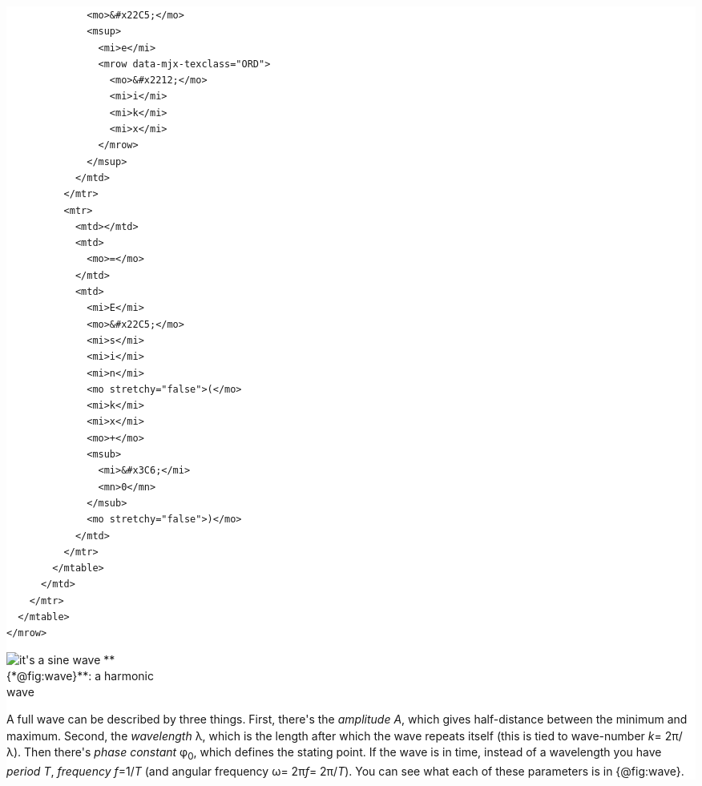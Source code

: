                   <mo>&#x22C5;</mo>
                  <msup>
                    <mi>e</mi>
                    <mrow data-mjx-texclass="ORD">
                      <mo>&#x2212;</mo>
                      <mi>i</mi>
                      <mi>k</mi>
                      <mi>x</mi>
                    </mrow>
                  </msup>
                </mtd>
              </mtr>
              <mtr>
                <mtd></mtd>
                <mtd>
                  <mo>=</mo>
                </mtd>
                <mtd>
                  <mi>E</mi>
                  <mo>&#x22C5;</mo>
                  <mi>s</mi>
                  <mi>i</mi>
                  <mi>n</mi>
                  <mo stretchy="false">(</mo>
                  <mi>k</mi>
                  <mi>x</mi>
                  <mo>+</mo>
                  <msub>
                    <mi>&#x3C6;</mi>
                    <mn>0</mn>
                  </msub>
                  <mo stretchy="false">)</mo>
                </mtd>
              </mtr>
            </mtable>
          </mtd>
        </mtr>
      </mtable>
    </mrow>
  </mstyle>
</math>
</table>

<div class="cpt_fr" style="width:212px;" markdown>
<img src="img/wave.png" id="fig:wave" alt="it's a sine wave">
**{*@fig:wave}**: a harmonic wave
</div>

A full wave can be described by three things. First, there's the <dfn>amplitude</dfn> *A*, which gives half-distance between the minimum and maximum. Second, the <dfn>wavelength</dfn> λ, which is the length after which the wave repeats itself (this is tied to wave-number *k*= 2π/λ). Then there's <dfn>phase constant</dfn> φ<sub>0</sub>, which defines the stating point. If the wave is in time, instead of a wavelength you have <dfn>period</dfn> *T*, <dfn>frequency</dfn> *f*=1/*T* (and angular frequency ω= 2π*f*= 2π/*T*). You can see what each of these parameters is in {@fig:wave}.
